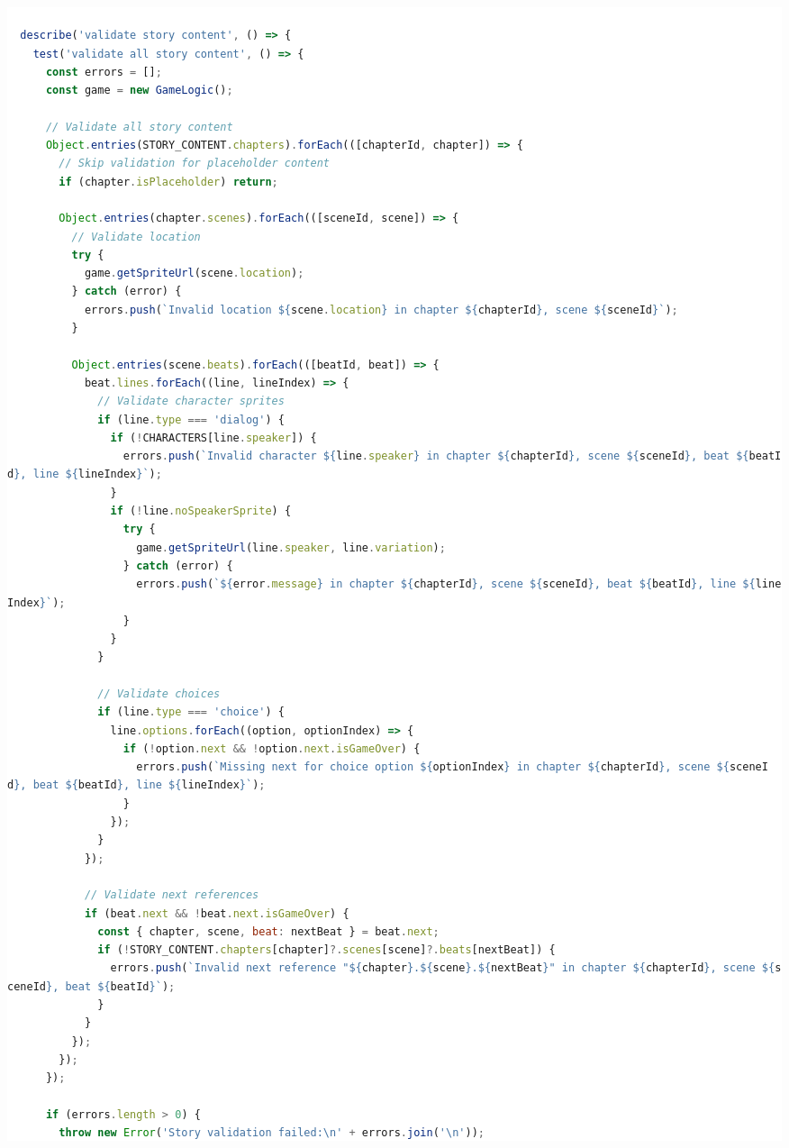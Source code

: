 ```js src/logic/gameLogic.test.js

  describe('validate story content', () => {
    test('validate all story content', () => {
      const errors = [];
      const game = new GameLogic();

      // Validate all story content
      Object.entries(STORY_CONTENT.chapters).forEach(([chapterId, chapter]) => {
        // Skip validation for placeholder content
        if (chapter.isPlaceholder) return;

        Object.entries(chapter.scenes).forEach(([sceneId, scene]) => {
          // Validate location
          try {
            game.getSpriteUrl(scene.location);
          } catch (error) {
            errors.push(`Invalid location ${scene.location} in chapter ${chapterId}, scene ${sceneId}`);
          }

          Object.entries(scene.beats).forEach(([beatId, beat]) => {
            beat.lines.forEach((line, lineIndex) => {
              // Validate character sprites
              if (line.type === 'dialog') {
                if (!CHARACTERS[line.speaker]) {
                  errors.push(`Invalid character ${line.speaker} in chapter ${chapterId}, scene ${sceneId}, beat ${beatId}, line ${lineIndex}`);
                }
                if (!line.noSpeakerSprite) {
                  try {
                    game.getSpriteUrl(line.speaker, line.variation);
                  } catch (error) {
                    errors.push(`${error.message} in chapter ${chapterId}, scene ${sceneId}, beat ${beatId}, line ${lineIndex}`);
                  }
                }
              }

              // Validate choices
              if (line.type === 'choice') {
                line.options.forEach((option, optionIndex) => {
                  if (!option.next && !option.next.isGameOver) {
                    errors.push(`Missing next for choice option ${optionIndex} in chapter ${chapterId}, scene ${sceneId}, beat ${beatId}, line ${lineIndex}`);
                  }
                });
              }
            });

            // Validate next references
            if (beat.next && !beat.next.isGameOver) {
              const { chapter, scene, beat: nextBeat } = beat.next;
              if (!STORY_CONTENT.chapters[chapter]?.scenes[scene]?.beats[nextBeat]) {
                errors.push(`Invalid next reference "${chapter}.${scene}.${nextBeat}" in chapter ${chapterId}, scene ${sceneId}, beat ${beatId}`);
              }
            }
          });
        });
      });

      if (errors.length > 0) {
        throw new Error('Story validation failed:\n' + errors.join('\n'));
```
